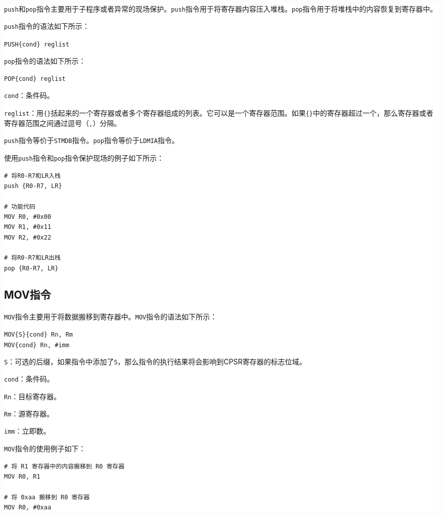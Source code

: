 `push`和`pop`指令主要用于子程序或者异常的现场保护。`push`指令用于将寄存器内容压入堆栈。`pop`指令用于将堆栈中的内容恢复到寄存器中。

`push`指令的语法如下所示：

```assembly
PUSH{cond} reglist
```

`pop`指令的语法如下所示：

```assembly
POP{cond} reglist
```

`cond`：条件码。

`reglist`：用`{}`括起来的一个寄存器或者多个寄存器组成的列表。它可以是一个寄存器范围。如果`{}`中的寄存器超过一个，那么寄存器或者寄存器范围之间通过逗号（`,`）分隔。

`push`指令等价于`STMDB`指令。`pop`指令等价于`LDMIA`指令。

使用`push`指令和`pop`指令保护现场的例子如下所示：

```assembly
# 将R0-R7和LR入栈
push {R0-R7, LR}

# 功能代码
MOV R0, #0x00
MOV R1, #0x11
MOV R2, #0x22

# 将R0-R7和LR出栈
pop {R0-R7, LR}
```

## **MOV指令** 

`MOV`指令主要用于将数据搬移到寄存器中。`MOV`指令的语法如下所示：

```assembly
MOV{S}{cond} Rn, Rm
MOV{cond} Rn, #imm
```

`S`：可选的后缀，如果指令中添加了`S`，那么指令的执行结果将会影响到CPSR寄存器的标志位域。

`cond`：条件码。

`Rn`：目标寄存器。

`Rm`：源寄存器。

`imm`：立即数。

`MOV`指令的使用例子如下：

```assembly
# 将 R1 寄存器中的内容搬移到 R0 寄存器
MOV R0, R1

# 将 0xaa 搬移到 R0 寄存器
MOV R0, #0xaa
```
